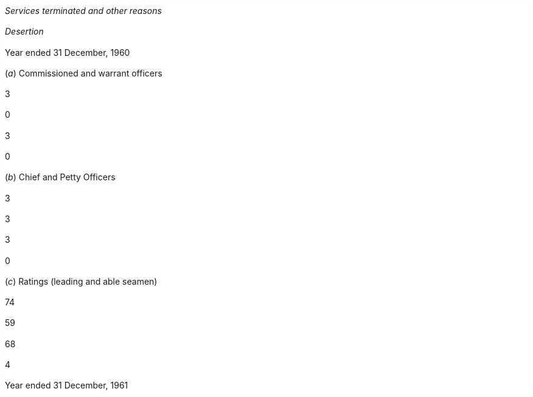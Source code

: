 <td><p><i>Services terminated and other reasons</i></p></td>

<td><p><i>Desertion</i></p></td>

</tr>

<tr>

<td><p>Year ended 31 December, 1960</p></td>

<td><p></p></td>

<td><p></p></td>

<td><p></p></td>

<td><p></p></td>

</tr>

<tr>

<td><p>(<i>a</i>) Commissioned and warrant officers</p></td>

<td><p>3</p></td>

<td><p>0</p></td>

<td><p>3</p></td>

<td><p>0</p></td>

</tr>

<tr>

<td><p>(<i>b</i>) Chief and Petty Officers</p></td>

<td><p>3</p></td>

<td><p>3</p></td>

<td><p>3</p></td>

<td><p>0</p></td>

</tr>

<tr>

<td><p>(<i>c</i>) Ratings (leading and able seamen)</p></td>

<td><p>74</p></td>

<td><p>59</p></td>

<td><p>68</p></td>

<td><p>4</p></td>

</tr>

<tr>

<td><p>Year ended 31 December, 1961</p></td>
